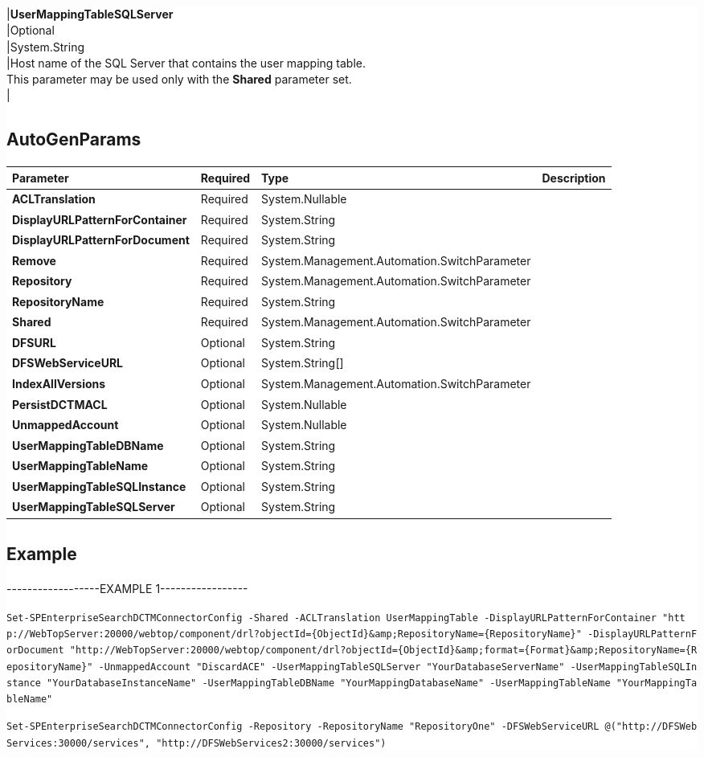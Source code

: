 |**UserMappingTableSQLServer** <br/> |Optional  <br/> |System.String  <br/> |Host name of the SQL Server that contains the user mapping table.  <br/> This parameter may be used only with the **Shared** parameter set.  <br/> |
   
## AutoGenParams

|**Parameter**|**Required**|**Type**|**Description**|
|:-----|:-----|:-----|:-----|
|**ACLTranslation** <br/> |Required  <br/> |System.Nullable  <br/> ||
|**DisplayURLPatternForContainer** <br/> |Required  <br/> |System.String  <br/> ||
|**DisplayURLPatternForDocument** <br/> |Required  <br/> |System.String  <br/> ||
|**Remove** <br/> |Required  <br/> |System.Management.Automation.SwitchParameter  <br/> ||
|**Repository** <br/> |Required  <br/> |System.Management.Automation.SwitchParameter  <br/> ||
|**RepositoryName** <br/> |Required  <br/> |System.String  <br/> ||
|**Shared** <br/> |Required  <br/> |System.Management.Automation.SwitchParameter  <br/> ||
|**DFSURL** <br/> |Optional  <br/> |System.String  <br/> ||
|**DFSWebServiceURL** <br/> |Optional  <br/> |System.String[]  <br/> ||
|**IndexAllVersions** <br/> |Optional  <br/> |System.Management.Automation.SwitchParameter  <br/> ||
|**PersistDCTMACL** <br/> |Optional  <br/> |System.Nullable  <br/> ||
|**UnmappedAccount** <br/> |Optional  <br/> |System.Nullable  <br/> ||
|**UserMappingTableDBName** <br/> |Optional  <br/> |System.String  <br/> ||
|**UserMappingTableName** <br/> |Optional  <br/> |System.String  <br/> ||
|**UserMappingTableSQLInstance** <br/> |Optional  <br/> |System.String  <br/> ||
|**UserMappingTableSQLServer** <br/> |Optional  <br/> |System.String  <br/> ||
   
## Example

------------------EXAMPLE 1-----------------
  
```
Set-SPEnterpriseSearchDCTMConnectorConfig -Shared -ACLTranslation UserMappingTable -DisplayURLPatternForContainer "http://WebTopServer:20000/webtop/component/drl?objectId={ObjectId}&amp;RepositoryName={RepositoryName}" -DisplayURLPatternForDocument "http://WebTopServer:20000/webtop/component/drl?objectId={ObjectId}&amp;format={Format}&amp;RepositoryName={RepositoryName}" -UnmappedAccount "DiscardACE" -UserMappingTableSQLServer "YourDatabaseServerName" -UserMappingTableSQLInstance "YourDatabaseInstanceName" -UserMappingTableDBName "YourMappingDatabaseName" -UserMappingTableName "YourMappingTableName"
```

```
Set-SPEnterpriseSearchDCTMConnectorConfig -Repository -RepositoryName "RepositoryOne" -DFSWebServiceURL @("http://DFSWebServices:30000/services", "http://DFSWebServices2:30000/services")
```
